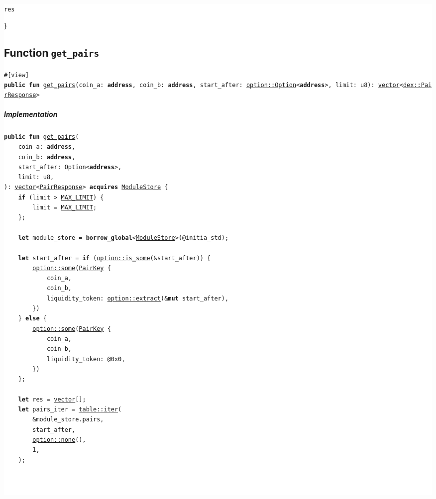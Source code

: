     res
}
</code></pre>



<a name="0x1_dex_get_pairs"></a>

## Function `get_pairs`



<pre><code>#[view]
<b>public</b> <b>fun</b> <a href="dex.md#0x1_dex_get_pairs">get_pairs</a>(coin_a: <b>address</b>, coin_b: <b>address</b>, start_after: <a href="_Option">option::Option</a>&lt;<b>address</b>&gt;, limit: u8): <a href="">vector</a>&lt;<a href="dex.md#0x1_dex_PairResponse">dex::PairResponse</a>&gt;
</code></pre>



##### Implementation


<pre><code><b>public</b> <b>fun</b> <a href="dex.md#0x1_dex_get_pairs">get_pairs</a>(
    coin_a: <b>address</b>,
    coin_b: <b>address</b>,
    start_after: Option&lt;<b>address</b>&gt;,
    limit: u8,
): <a href="">vector</a>&lt;<a href="dex.md#0x1_dex_PairResponse">PairResponse</a>&gt; <b>acquires</b> <a href="dex.md#0x1_dex_ModuleStore">ModuleStore</a> {
    <b>if</b> (limit &gt; <a href="dex.md#0x1_dex_MAX_LIMIT">MAX_LIMIT</a>) {
        limit = <a href="dex.md#0x1_dex_MAX_LIMIT">MAX_LIMIT</a>;
    };

    <b>let</b> module_store = <b>borrow_global</b>&lt;<a href="dex.md#0x1_dex_ModuleStore">ModuleStore</a>&gt;(@initia_std);

    <b>let</b> start_after = <b>if</b> (<a href="_is_some">option::is_some</a>(&start_after)) {
        <a href="_some">option::some</a>(<a href="dex.md#0x1_dex_PairKey">PairKey</a> {
            coin_a,
            coin_b,
            liquidity_token: <a href="_extract">option::extract</a>(&<b>mut</b> start_after),
        })
    } <b>else</b> {
        <a href="_some">option::some</a>(<a href="dex.md#0x1_dex_PairKey">PairKey</a> {
            coin_a,
            coin_b,
            liquidity_token: @0x0,
        })
    };

    <b>let</b> res = <a href="">vector</a>[];
    <b>let</b> pairs_iter = <a href="table.md#0x1_table_iter">table::iter</a>(
        &module_store.pairs,
        start_after,
        <a href="_none">option::none</a>(),
        1,
    );

